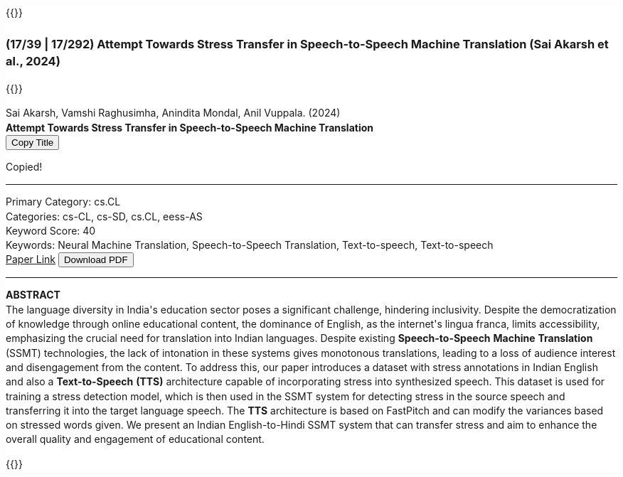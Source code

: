 {{</citation>}}


### (17/39 | 17/292) Attempt Towards Stress Transfer in Speech-to-Speech Machine Translation (Sai Akarsh et al., 2024)

{{<citation>}}

Sai Akarsh, Vamshi Raghusimha, Anindita Mondal, Anil Vuppala. (2024)  
**Attempt Towards Stress Transfer in Speech-to-Speech Machine Translation**
<br/>
<button class="copy-to-clipboard" title="Attempt Towards Stress Transfer in Speech-to-Speech Machine Translation" index=17>
  <span class="copy-to-clipboard-item">Copy Title<span>
</button>
<div class="toast toast-copied toast-index-17 align-items-center text-bg-secondary border-0 position-absolute top-0 end-0" role="alert" aria-live="assertive" aria-atomic="true">
  <div class="d-flex">
    <div class="toast-body">
      Copied!
    </div>
  </div>
</div>

---
Primary Category: cs.CL  
Categories: cs-CL, cs-SD, cs.CL, eess-AS  
Keyword Score: 40  
Keywords: Neural Machine Translation, Speech-to-Speech Translation, Text-to-speech, Text-to-speech  
<a type="button" class="btn btn-outline-primary" href="http://arxiv.org/abs/2403.04178v1" target="_blank" >Paper Link</a>
<button type="button" class="btn btn-outline-primary download-pdf" url="https://arxiv.org/pdf/2403.04178v1.pdf" filename="2403.04178v1.pdf">Download PDF</button>

---


**ABSTRACT**  
The language diversity in India's education sector poses a significant challenge, hindering inclusivity. Despite the democratization of knowledge through online educational content, the dominance of English, as the internet's lingua franca, limits accessibility, emphasizing the crucial need for translation into Indian languages. Despite existing <b>Speech-to-Speech</b> <b>Machine</b> <b>Translation</b> (SSMT) technologies, the lack of intonation in these systems gives monotonous translations, leading to a loss of audience interest and disengagement from the content. To address this, our paper introduces a dataset with stress annotations in Indian English and also a <b>Text-to-Speech</b> <b>(TTS)</b> architecture capable of incorporating stress into synthesized speech. This dataset is used for training a stress detection model, which is then used in the SSMT system for detecting stress in the source speech and transferring it into the target language speech. The <b>TTS</b> architecture is based on FastPitch and can modify the variances based on stressed words given. We present an Indian English-to-Hindi SSMT system that can transfer stress and aim to enhance the overall quality and engagement of educational content.

{{</citation>}}
